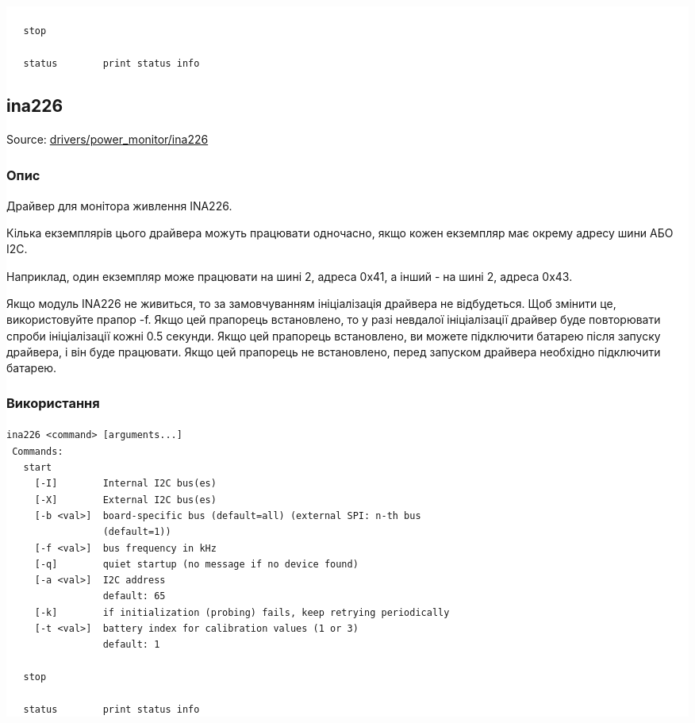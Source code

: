 ```

   stop

   status        print status info
```

## ina226

Source: [drivers/power_monitor/ina226](https://github.com/PX4/PX4-Autopilot/tree/main/src/drivers/power_monitor/ina226)

### Опис

Драйвер для монітора живлення INA226.

Кілька екземплярів цього драйвера можуть працювати одночасно, якщо кожен екземпляр має окрему адресу шини АБО I2C.

Наприклад, один екземпляр може працювати на шині 2, адреса 0x41, а інший - на шині 2, адреса 0x43.

Якщо модуль INA226 не живиться, то за замовчуванням ініціалізація драйвера не відбудеться. Щоб змінити це, використовуйте
прапор -f. Якщо цей прапорець встановлено, то у разі невдалої ініціалізації драйвер буде повторювати спроби ініціалізації
кожні 0.5 секунди. Якщо цей прапорець встановлено, ви можете підключити батарею після запуску драйвера, і він буде працювати. Якщо цей прапорець не встановлено, перед запуском драйвера необхідно підключити батарею.

<a id="ina226_usage"></a>

### Використання

```
ina226 <command> [arguments...]
 Commands:
   start
     [-I]        Internal I2C bus(es)
     [-X]        External I2C bus(es)
     [-b <val>]  board-specific bus (default=all) (external SPI: n-th bus
                 (default=1))
     [-f <val>]  bus frequency in kHz
     [-q]        quiet startup (no message if no device found)
     [-a <val>]  I2C address
                 default: 65
     [-k]        if initialization (probing) fails, keep retrying periodically
     [-t <val>]  battery index for calibration values (1 or 3)
                 default: 1

   stop

   status        print status info
```
